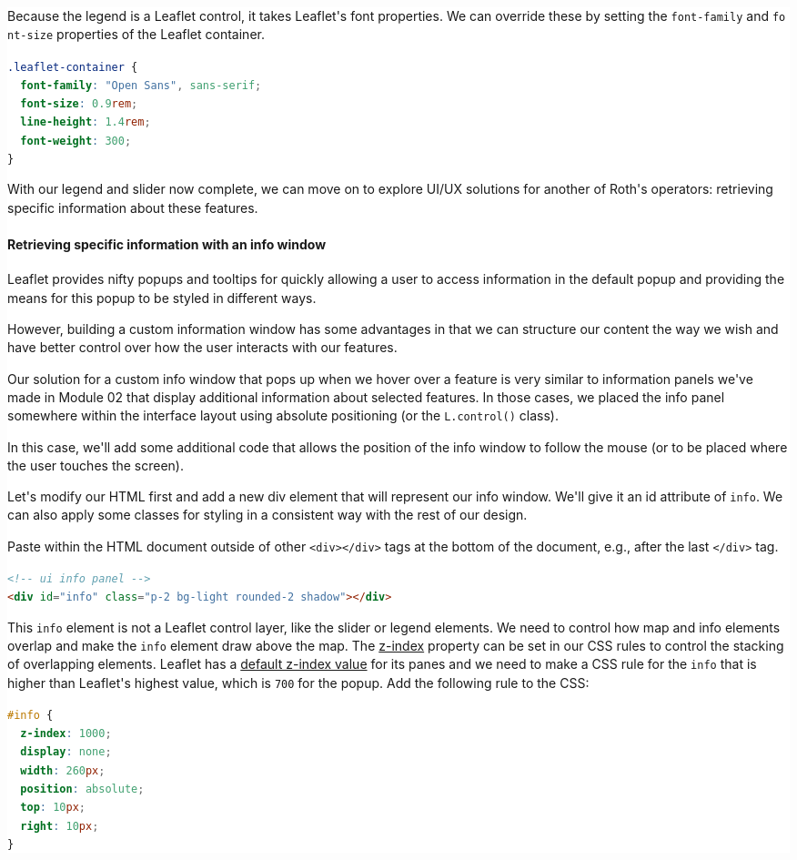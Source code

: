 Because the legend is a Leaflet control, it takes Leaflet's font properties. We can override these by setting the `font-family` and `font-size` properties of the Leaflet container.

```css
.leaflet-container {
  font-family: "Open Sans", sans-serif;
  font-size: 0.9rem;
  line-height: 1.4rem;
  font-weight: 300;
}
```

With our legend and slider now complete, we can move on to explore UI/UX solutions for another of Roth's operators: retrieving specific information about these features.

#### Retrieving specific information with an info window

Leaflet provides nifty popups and tooltips for quickly allowing a user to access information in the default popup and providing the means for this popup to be styled in different ways.

However, building a custom information window has some advantages in that we can structure our content the way we wish and have better control over how the user interacts with our features.

Our solution for a custom info window that pops up when we hover over a feature is very similar to information panels we've made in Module 02 that display additional information about selected features. In those cases, we placed the info panel somewhere within the interface layout using absolute positioning (or the `L.control()` class).

In this case, we'll add some additional code that allows the position of the info window to follow the mouse (or to be placed where the user touches the screen).

Let's modify our HTML first and add a new div element that will represent our info window. We'll give it an id attribute of `info`. We can also apply some classes for styling in a consistent way with the rest of our design.

Paste within the HTML document outside of other `<div></div>` tags at the bottom of the document, e.g., after the last `</div>` tag.

```html
<!-- ui info panel -->
<div id="info" class="p-2 bg-light rounded-2 shadow"></div>
```

This `info` element is not a Leaflet control layer, like the slider or legend elements. We need to control how map and info elements overlap and make the `info` element draw above the map. The [z-index](https://www.w3schools.com/cssref/pr_pos_z-index.asp) property can be set in our CSS rules to control the stacking of overlapping elements. Leaflet has a [default z-index value](https://leafletjs.com/reference.html#map-pane) for its panes and we need to make a CSS rule for the `info` that is higher than Leaflet's highest value, which is `700` for the popup. Add the following rule to the CSS:

```css
#info {
  z-index: 1000;
  display: none;
  width: 260px;
  position: absolute;
  top: 10px;
  right: 10px;
}
```
